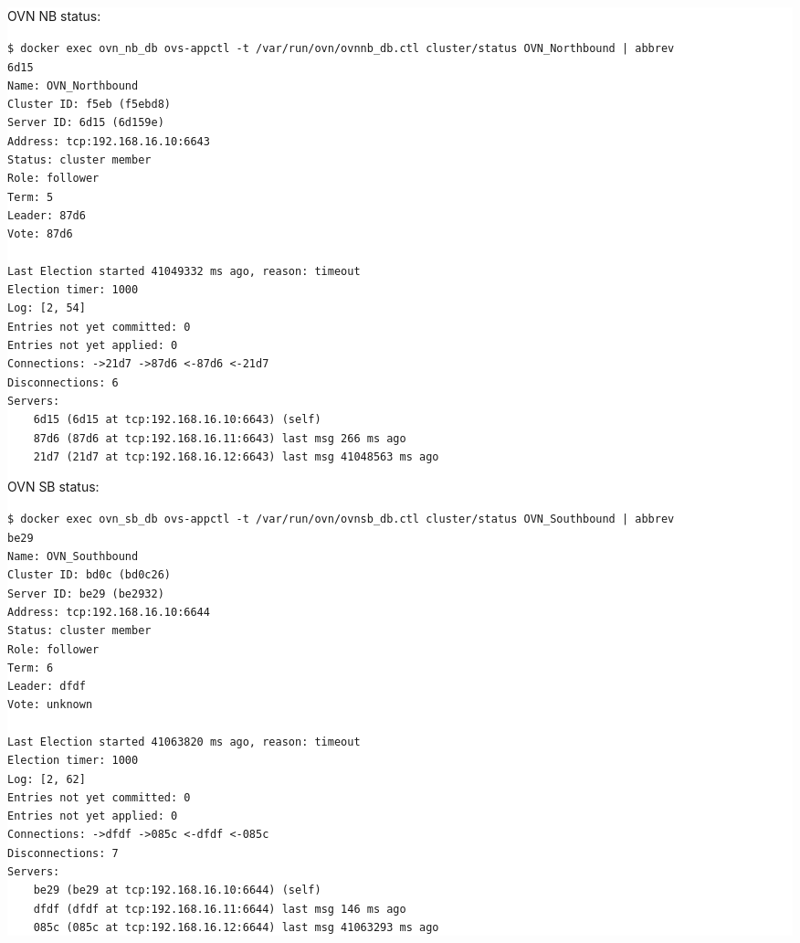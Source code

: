 OVN NB status:

```console
$ docker exec ovn_nb_db ovs-appctl -t /var/run/ovn/ovnnb_db.ctl cluster/status OVN_Northbound | abbrev
6d15
Name: OVN_Northbound
Cluster ID: f5eb (f5ebd8)
Server ID: 6d15 (6d159e)
Address: tcp:192.168.16.10:6643
Status: cluster member
Role: follower
Term: 5
Leader: 87d6
Vote: 87d6

Last Election started 41049332 ms ago, reason: timeout
Election timer: 1000
Log: [2, 54]
Entries not yet committed: 0
Entries not yet applied: 0
Connections: ->21d7 ->87d6 <-87d6 <-21d7
Disconnections: 6
Servers:
    6d15 (6d15 at tcp:192.168.16.10:6643) (self)
    87d6 (87d6 at tcp:192.168.16.11:6643) last msg 266 ms ago
    21d7 (21d7 at tcp:192.168.16.12:6643) last msg 41048563 ms ago
```

OVN SB status:

```console
$ docker exec ovn_sb_db ovs-appctl -t /var/run/ovn/ovnsb_db.ctl cluster/status OVN_Southbound | abbrev
be29
Name: OVN_Southbound
Cluster ID: bd0c (bd0c26)
Server ID: be29 (be2932)
Address: tcp:192.168.16.10:6644
Status: cluster member
Role: follower
Term: 6
Leader: dfdf
Vote: unknown

Last Election started 41063820 ms ago, reason: timeout
Election timer: 1000
Log: [2, 62]
Entries not yet committed: 0
Entries not yet applied: 0
Connections: ->dfdf ->085c <-dfdf <-085c
Disconnections: 7
Servers:
    be29 (be29 at tcp:192.168.16.10:6644) (self)
    dfdf (dfdf at tcp:192.168.16.11:6644) last msg 146 ms ago
    085c (085c at tcp:192.168.16.12:6644) last msg 41063293 ms ago
```

